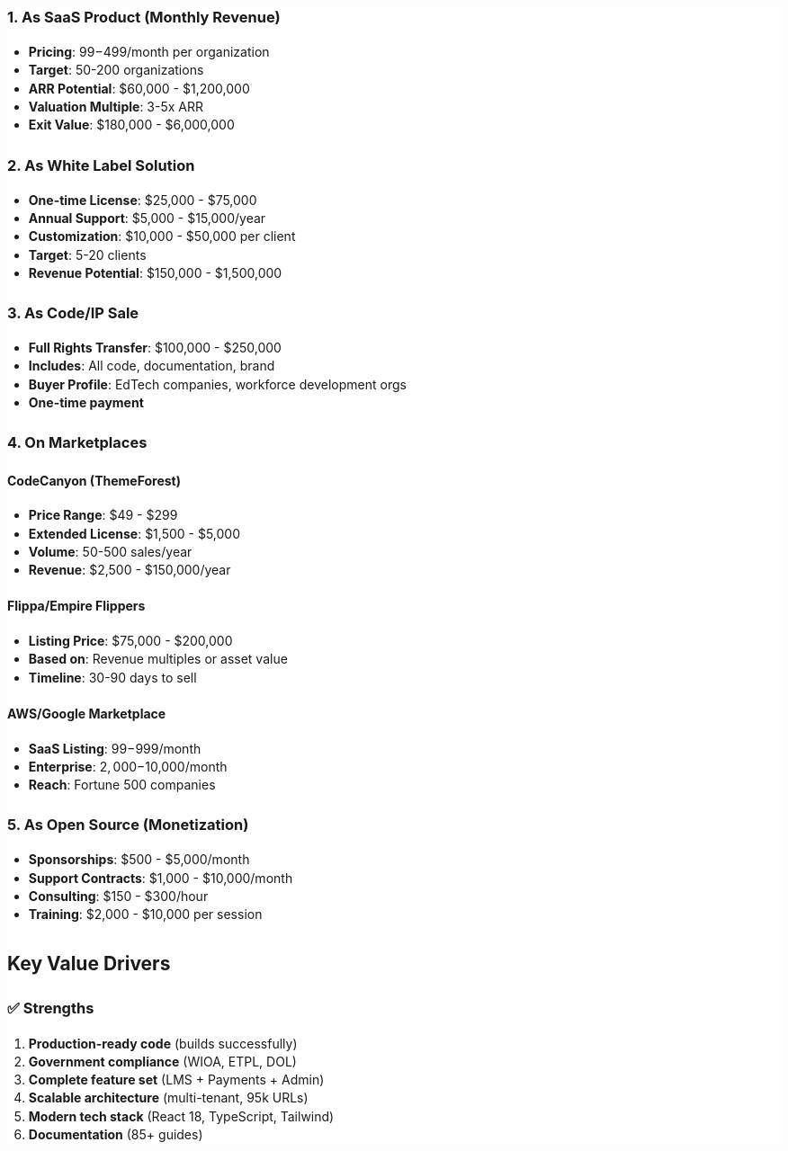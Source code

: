 ### 1. As SaaS Product (Monthly Revenue)
- **Pricing**: $99-$499/month per organization
- **Target**: 50-200 organizations
- **ARR Potential**: $60,000 - $1,200,000
- **Valuation Multiple**: 3-5x ARR
- **Exit Value**: $180,000 - $6,000,000

### 2. As White Label Solution
- **One-time License**: $25,000 - $75,000
- **Annual Support**: $5,000 - $15,000/year
- **Customization**: $10,000 - $50,000 per client
- **Target**: 5-20 clients
- **Revenue Potential**: $150,000 - $1,500,000

### 3. As Code/IP Sale
- **Full Rights Transfer**: $100,000 - $250,000
- **Includes**: All code, documentation, brand
- **Buyer Profile**: EdTech companies, workforce development orgs
- **One-time payment**

### 4. On Marketplaces

#### CodeCanyon (ThemeForest)
- **Price Range**: $49 - $299
- **Extended License**: $1,500 - $5,000
- **Volume**: 50-500 sales/year
- **Revenue**: $2,500 - $150,000/year

#### Flippa/Empire Flippers
- **Listing Price**: $75,000 - $200,000
- **Based on**: Revenue multiples or asset value
- **Timeline**: 30-90 days to sell

#### AWS/Google Marketplace
- **SaaS Listing**: $99-$999/month
- **Enterprise**: $2,000-$10,000/month
- **Reach**: Fortune 500 companies

### 5. As Open Source (Monetization)
- **Sponsorships**: $500 - $5,000/month
- **Support Contracts**: $1,000 - $10,000/month
- **Consulting**: $150 - $300/hour
- **Training**: $2,000 - $10,000 per session

## Key Value Drivers

### ✅ Strengths
1. **Production-ready code** (builds successfully)
2. **Government compliance** (WIOA, ETPL, DOL)
3. **Complete feature set** (LMS + Payments + Admin)
4. **Scalable architecture** (multi-tenant, 95k URLs)
5. **Modern tech stack** (React 18, TypeScript, Tailwind)
6. **Documentation** (85+ guides)
